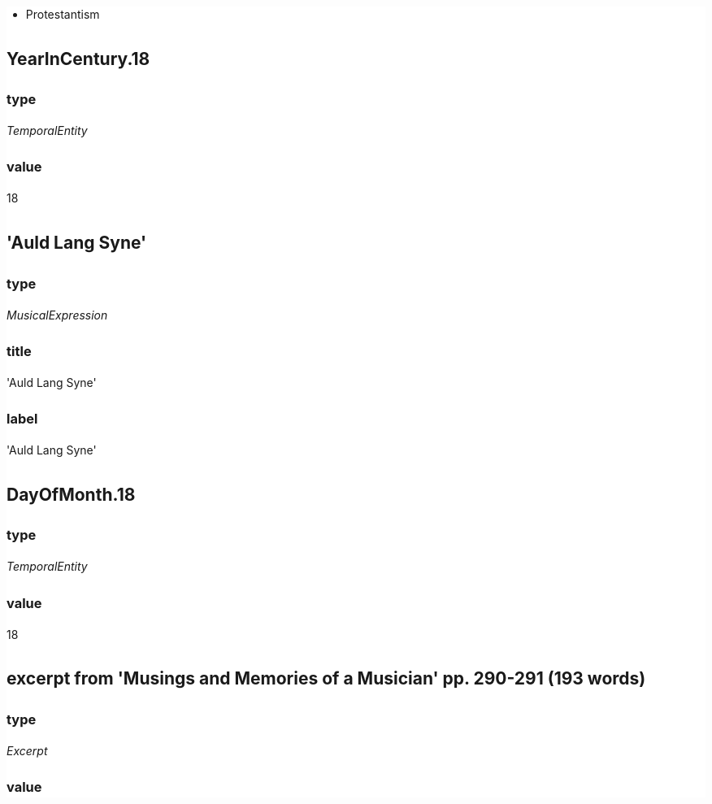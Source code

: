  - Protestantism

## YearInCentury.18

### type


*TemporalEntity*

### value


18

## 'Auld Lang Syne'

### type


*MusicalExpression*

### title


'Auld Lang Syne'

### label


'Auld Lang Syne'

## DayOfMonth.18

### type


*TemporalEntity*

### value


18

## excerpt from 'Musings and Memories of a Musician' pp. 290-291 (193 words)

### type


*Excerpt*

### value

